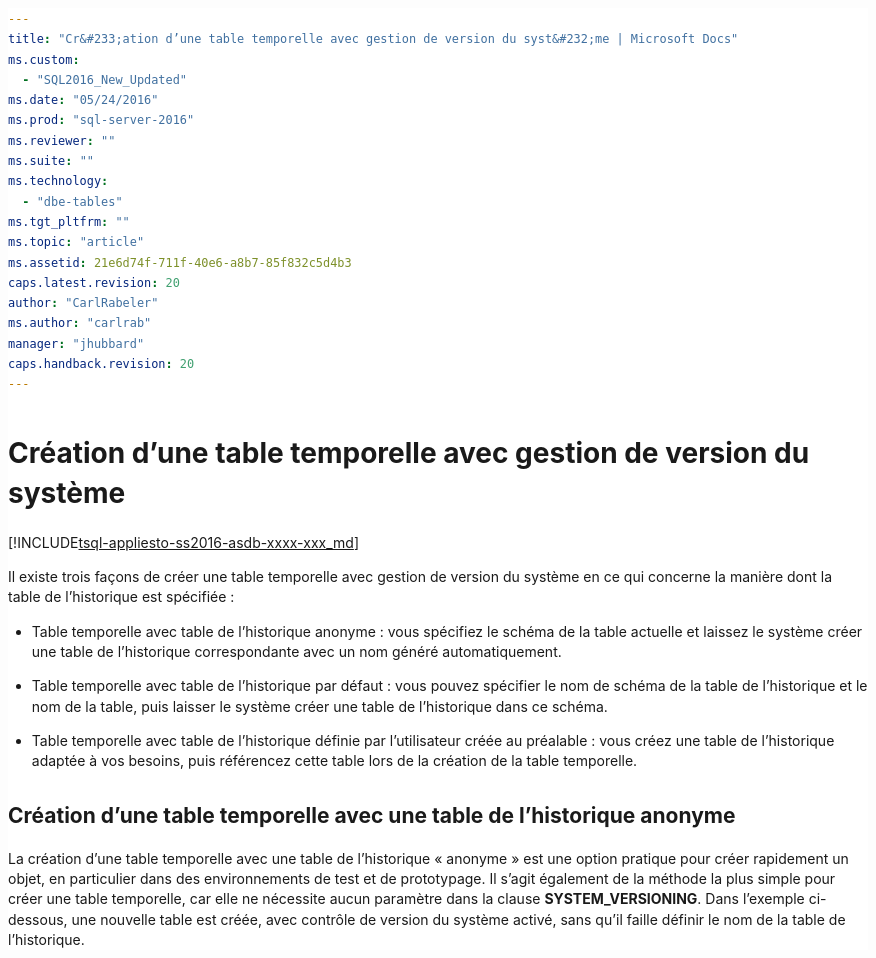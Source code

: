 ```yaml
---
title: "Cr&#233;ation d’une table temporelle avec gestion de version du syst&#232;me | Microsoft Docs"
ms.custom: 
  - "SQL2016_New_Updated"
ms.date: "05/24/2016"
ms.prod: "sql-server-2016"
ms.reviewer: ""
ms.suite: ""
ms.technology: 
  - "dbe-tables"
ms.tgt_pltfrm: ""
ms.topic: "article"
ms.assetid: 21e6d74f-711f-40e6-a8b7-85f832c5d4b3
caps.latest.revision: 20
author: "CarlRabeler"
ms.author: "carlrab"
manager: "jhubbard"
caps.handback.revision: 20
---
```

# Cr&#233;ation d’une table temporelle avec gestion de version du syst&#232;me
[!INCLUDE[tsql-appliesto-ss2016-asdb-xxxx-xxx_md](../../includes/tsql-appliesto-ss2016-asdb-xxxx-xxx-md.md)]

  Il existe trois façons de créer une table temporelle avec gestion de version du système en ce qui concerne la manière dont la table de l’historique est spécifiée :  
  
-   Table temporelle avec table de l’historique anonyme : vous spécifiez le schéma de la table actuelle et laissez le système créer une table de l’historique correspondante avec un nom généré automatiquement.  
  
-   Table temporelle avec table de l’historique par défaut : vous pouvez spécifier le nom de schéma de la table de l’historique et le nom de la table, puis laisser le système créer une table de l’historique dans ce schéma.  
  
-   Table temporelle avec table de l’historique définie par l’utilisateur créée au préalable : vous créez une table de l’historique adaptée à vos besoins, puis référencez cette table lors de la création de la table temporelle.  
  
## Création d’une table temporelle avec une table de l’historique anonyme  
 La création d’une table temporelle avec une table de l’historique « anonyme » est une option pratique pour créer rapidement un objet, en particulier dans des environnements de test et de prototypage. Il s’agit également de la méthode la plus simple pour créer une table temporelle, car elle ne nécessite aucun paramètre dans la clause **SYSTEM_VERSIONING**. Dans l’exemple ci-dessous, une nouvelle table est créée, avec contrôle de version du système activé, sans qu’il faille définir le nom de la table de l’historique.  
  